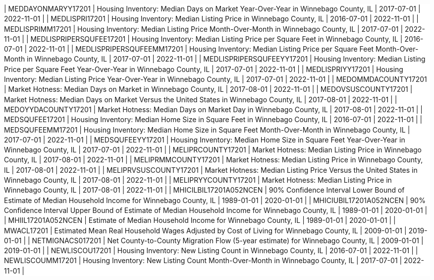 | MEDDAYONMARYY17201        | Housing Inventory: Median Days on Market Year-Over-Year in Winnebago County, IL                                                                                               | 2017-07-01          | 2022-11-01        |
| MEDLISPRI17201            | Housing Inventory: Median Listing Price in Winnebago County, IL                                                                                                               | 2016-07-01          | 2022-11-01        |
| MEDLISPRIMM17201          | Housing Inventory: Median Listing Price Month-Over-Month in Winnebago County, IL                                                                                              | 2017-07-01          | 2022-11-01        |
| MEDLISPRIPERSQUFEE17201   | Housing Inventory: Median Listing Price per Square Feet in Winnebago County, IL                                                                                               | 2016-07-01          | 2022-11-01        |
| MEDLISPRIPERSQUFEEMM17201 | Housing Inventory: Median Listing Price per Square Feet Month-Over-Month in Winnebago County, IL                                                                              | 2017-07-01          | 2022-11-01        |
| MEDLISPRIPERSQUFEEYY17201 | Housing Inventory: Median Listing Price per Square Feet Year-Over-Year in Winnebago County, IL                                                                                | 2017-07-01          | 2022-11-01        |
| MEDLISPRIYY17201          | Housing Inventory: Median Listing Price Year-Over-Year in Winnebago County, IL                                                                                                | 2017-07-01          | 2022-11-01        |
| MEDOMMDACOUNTY17201       | Market Hotness: Median Days on Market in Winnebago County, IL                                                                                                                 | 2017-08-01          | 2022-11-01        |
| MEDOVSUSCOUNTY17201       | Market Hotness: Median Days on Market Versus the United States in Winnebago County, IL                                                                                        | 2017-08-01          | 2022-11-01        |
| MEDOYYDACOUNTY17201       | Market Hotness: Median Days on Market Day in Winnebago County, IL                                                                                                             | 2017-08-01          | 2022-11-01        |
| MEDSQUFEE17201            | Housing Inventory: Median Home Size in Square Feet in Winnebago County, IL                                                                                                    | 2016-07-01          | 2022-11-01        |
| MEDSQUFEEMM17201          | Housing Inventory: Median Home Size in Square Feet Month-Over-Month in Winnebago County, IL                                                                                   | 2017-07-01          | 2022-11-01        |
| MEDSQUFEEYY17201          | Housing Inventory: Median Home Size in Square Feet Year-Over-Year in Winnebago County, IL                                                                                     | 2017-07-01          | 2022-11-01        |
| MELIPRCOUNTY17201         | Market Hotness: Median Listing Price in Winnebago County, IL                                                                                                                  | 2017-08-01          | 2022-11-01        |
| MELIPRMMCOUNTY17201       | Market Hotness: Median Listing Price in Winnebago County, IL                                                                                                                  | 2017-08-01          | 2022-11-01        |
| MELIPRVSUSCOUNTY17201     | Market Hotness: Median Listing Price Versus the United States in Winnebago County, IL                                                                                         | 2017-08-01          | 2022-11-01        |
| MELIPRYYCOUNTY17201       | Market Hotness: Median Listing Price in Winnebago County, IL                                                                                                                  | 2017-08-01          | 2022-11-01        |
| MHICILBIL17201A052NCEN    | 90% Confidence Interval Lower Bound of Estimate of Median Household Income for Winnebago County, IL                                                                           | 1989-01-01          | 2020-01-01        |
| MHICIUBIL17201A052NCEN    | 90% Confidence Interval Upper Bound of Estimate of Median Household Income for Winnebago County, IL                                                                           | 1989-01-01          | 2020-01-01        |
| MHIIL17201A052NCEN        | Estimate of Median Household Income for Winnebago County, IL                                                                                                                  | 1989-01-01          | 2020-01-01        |
| MWACL17201                | Estimated Mean Real Household Wages Adjusted by Cost of Living for Winnebago County, IL                                                                                       | 2009-01-01          | 2019-01-01        |
| NETMIGNACS017201          | Net County-to-County Migration Flow (5-year estimate) for Winnebago County, IL                                                                                                | 2009-01-01          | 2019-01-01        |
| NEWLISCOU17201            | Housing Inventory: New Listing Count in Winnebago County, IL                                                                                                                  | 2016-07-01          | 2022-11-01        |
| NEWLISCOUMM17201          | Housing Inventory: New Listing Count Month-Over-Month in Winnebago County, IL                                                                                                 | 2017-07-01          | 2022-11-01        |